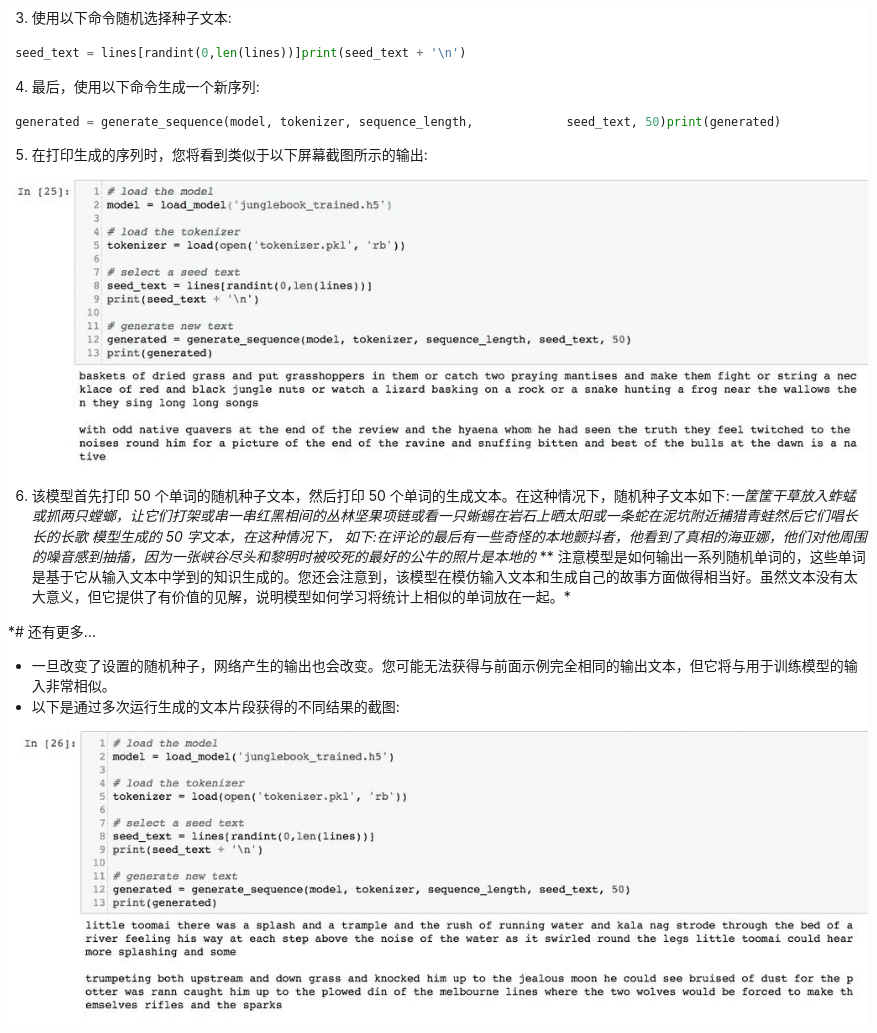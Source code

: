 3.  使用以下命令随机选择种子文本:

```py
 seed_text = lines[randint(0,len(lines))]print(seed_text + '\n')
```

4.  最后，使用以下命令生成一个新序列:

```py
 generated = generate_sequence(model, tokenizer, sequence_length,             seed_text, 50)print(generated)
```

5.  在打印生成的序列时，您将看到类似于以下屏幕截图所示的输出:

![](img/00193.jpeg)

6.  该模型首先打印 50 个单词的随机种子文本，然后打印 50 个单词的生成文本。在这种情况下，随机种子文本如下:*一筐筐干草放入蚱蜢或抓两只螳螂，让它们打架或串一串红黑相间的丛林坚果项链或看一只蜥蜴在岩石上晒太阳或一条蛇在泥坑附近捕猎青蛙然后它们唱长长的长歌* *模型生成的 50 字文本，在这种情况下， 如下:*在评论的最后有一些奇怪的本地颤抖者，他看到了真相的海亚娜，他们对他周围的噪音感到抽搐，因为一张峡谷尽头和黎明时被咬死的最好的公牛的照片是本地的**
**   注意模型是如何输出一系列随机单词的，这些单词是基于它从输入文本中学到的知识生成的。您还会注意到，该模型在模仿输入文本和生成自己的故事方面做得相当好。虽然文本没有太大意义，但它提供了有价值的见解，说明模型如何学习将统计上相似的单词放在一起。*

 *# 还有更多...

*   一旦改变了设置的随机种子，网络产生的输出也会改变。您可能无法获得与前面示例完全相同的输出文本，但它将与用于训练模型的输入非常相似。
*   以下是通过多次运行生成的文本片段获得的不同结果的截图:

![](img/00194.jpeg)
